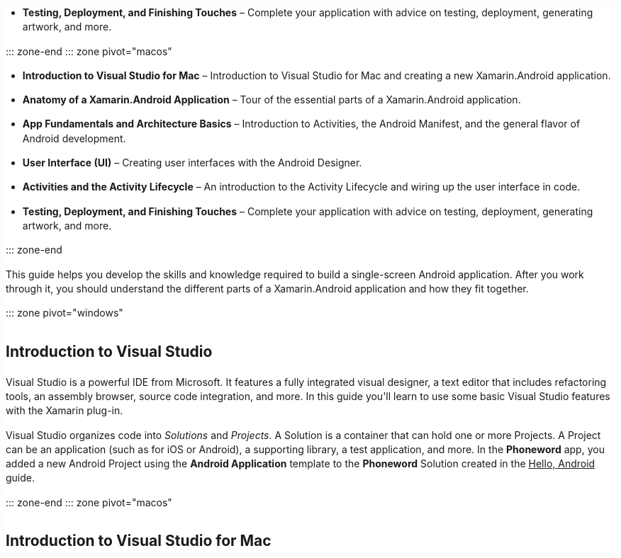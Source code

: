 - **Testing, Deployment, and Finishing Touches** &ndash; Complete your
    application with advice on testing, deployment, generating artwork,
    and more.

::: zone-end
::: zone pivot="macos"

- **Introduction to Visual Studio for Mac** &ndash; Introduction to Visual
    Studio for Mac and creating a new Xamarin.Android application.

- **Anatomy of a Xamarin.Android Application** &ndash; Tour of the
    essential parts of a Xamarin.Android application.

- **App Fundamentals and Architecture Basics** &ndash; Introduction
    to Activities, the Android Manifest, and the general flavor of
    Android development.

- **User Interface (UI)** &ndash; Creating user interfaces with the
    Android Designer.

- **Activities and the Activity Lifecycle** &ndash; An introduction
    to the Activity Lifecycle and wiring up the user interface in code.

- **Testing, Deployment, and Finishing Touches** &ndash; Complete
    your application with advice on testing, deployment, generating
    artwork, and more.

::: zone-end

This guide helps you develop the skills and knowledge required to build
a single-screen Android application. After you work through it, you
should understand the different parts of a Xamarin.Android application
and how they fit together.

::: zone pivot="windows"

## Introduction to Visual Studio

Visual Studio is a powerful IDE from Microsoft. It features a fully
integrated visual designer, a text editor that includes refactoring
tools, an assembly browser, source code integration, and more. In this
guide you'll learn to use some basic Visual Studio features with the
Xamarin plug-in.

Visual Studio organizes code into _Solutions_ and _Projects_. A
Solution is a container that can hold one or more Projects. A Project
can be an application (such as for iOS or Android), a supporting
library, a test application, and more. In the **Phoneword** app, you added
a new Android Project using the **Android Application** template to the
**Phoneword** Solution created in the
[Hello, Android](~/android/get-started/hello-android/hello-android-quickstart.md)
guide.

::: zone-end
::: zone pivot="macos"

## Introduction to Visual Studio for Mac
